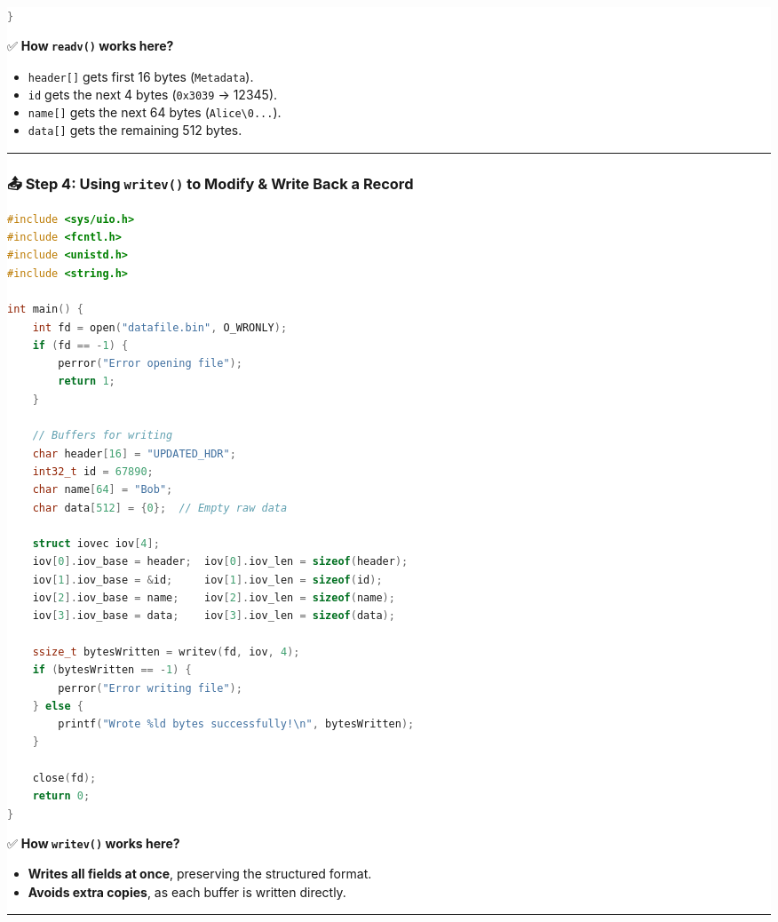 ```c
}
```
✅ **How `readv()` works here?**  
- `header[]` gets first 16 bytes (`Metadata`).
- `id` gets the next 4 bytes (`0x3039` → 12345).
- `name[]` gets the next 64 bytes (`Alice\0...`).
- `data[]` gets the remaining 512 bytes.

---

### **📤 Step 4: Using `writev()` to Modify & Write Back a Record**
```c
#include <sys/uio.h>
#include <fcntl.h>
#include <unistd.h>
#include <string.h>

int main() {
    int fd = open("datafile.bin", O_WRONLY);
    if (fd == -1) {
        perror("Error opening file");
        return 1;
    }

    // Buffers for writing
    char header[16] = "UPDATED_HDR";
    int32_t id = 67890;
    char name[64] = "Bob";
    char data[512] = {0};  // Empty raw data

    struct iovec iov[4];
    iov[0].iov_base = header;  iov[0].iov_len = sizeof(header);
    iov[1].iov_base = &id;     iov[1].iov_len = sizeof(id);
    iov[2].iov_base = name;    iov[2].iov_len = sizeof(name);
    iov[3].iov_base = data;    iov[3].iov_len = sizeof(data);

    ssize_t bytesWritten = writev(fd, iov, 4);
    if (bytesWritten == -1) {
        perror("Error writing file");
    } else {
        printf("Wrote %ld bytes successfully!\n", bytesWritten);
    }

    close(fd);
    return 0;
}
```
✅ **How `writev()` works here?**  
- **Writes all fields at once**, preserving the structured format.
- **Avoids extra copies**, as each buffer is written directly.

---